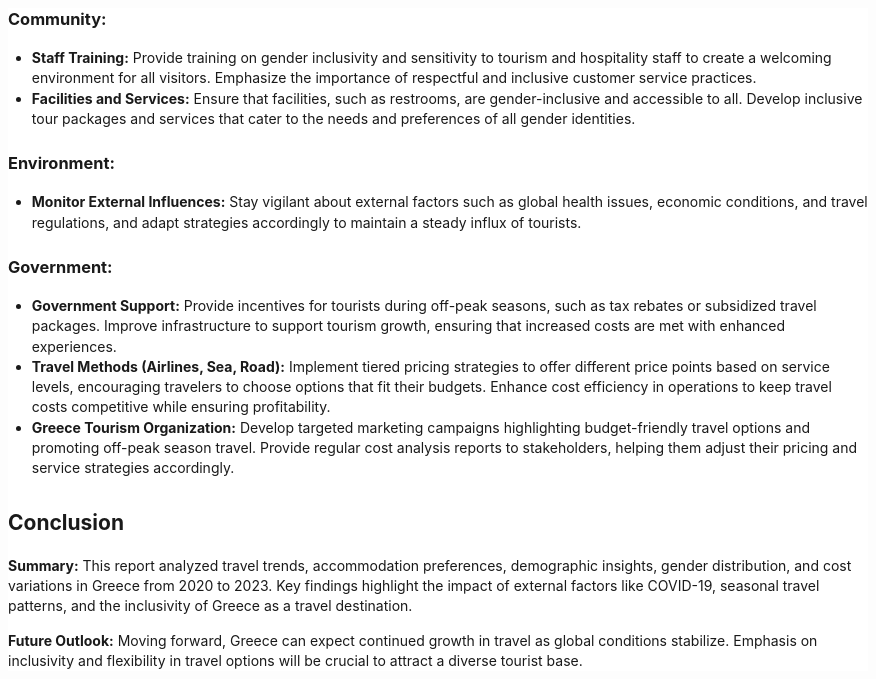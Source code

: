 ### Community:
- **Staff Training:** Provide training on gender inclusivity and sensitivity to tourism and hospitality staff to create a welcoming environment for all visitors. Emphasize the importance of respectful and inclusive customer service practices.
- **Facilities and Services:** Ensure that facilities, such as restrooms, are gender-inclusive and accessible to all. Develop inclusive tour packages and services that cater to the needs and preferences of all gender identities.

### Environment:
- **Monitor External Influences:** Stay vigilant about external factors such as global health issues, economic conditions, and travel regulations, and adapt strategies accordingly to maintain a steady influx of tourists.

### Government:
- **Government Support:** Provide incentives for tourists during off-peak seasons, such as tax rebates or subsidized travel packages. Improve infrastructure to support tourism growth, ensuring that increased costs are met with enhanced experiences.
- **Travel Methods (Airlines, Sea, Road):** Implement tiered pricing strategies to offer different price points based on service levels, encouraging travelers to choose options that fit their budgets. Enhance cost efficiency in operations to keep travel costs competitive while ensuring profitability.
- **Greece Tourism Organization:** Develop targeted marketing campaigns highlighting budget-friendly travel options and promoting off-peak season travel. Provide regular cost analysis reports to stakeholders, helping them adjust their pricing and service strategies accordingly.

## Conclusion

**Summary:** This report analyzed travel trends, accommodation preferences, demographic insights, gender distribution, and cost variations in Greece from 2020 to 2023. Key findings highlight the impact of external factors like COVID-19, seasonal travel patterns, and the inclusivity of Greece as a travel destination.

**Future Outlook:** Moving forward, Greece can expect continued growth in travel as global conditions stabilize. Emphasis on inclusivity and flexibility in travel options will be crucial to attract a diverse tourist base.
